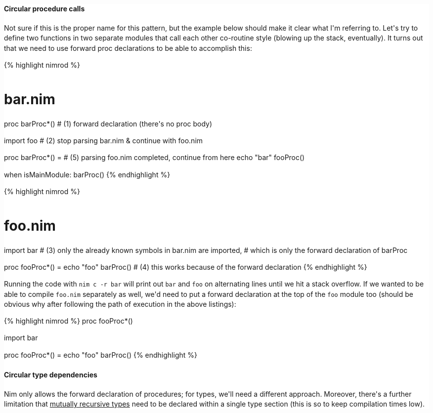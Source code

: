 #### Circular procedure calls

Not sure if this is the proper name for this pattern, but the example below
should make it clear what I'm referring to. Let's try to define two functions
in two separate modules that call each other co-routine style (blowing up the
stack, eventually). It turns out that we need to use forward proc declarations
to be able to accomplish this:

{% highlight nimrod %}
# bar.nim
proc barProc*()     # (1) forward declaration (there's no proc body)

import foo          # (2) stop parsing bar.nim & continue with foo.nim

proc barProc*() =   # (5) parsing foo.nim completed, continue from here
  echo "bar"
  fooProc()

when isMainModule:
  barProc()
{% endhighlight %}

{% highlight nimrod %}
# foo.nim
import bar      # (3) only the already known symbols in bar.nim are imported,
                #     which is only the forward declaration of barProc

proc fooProc*() =
  echo "foo"
  barProc()     # (4) this works because of the forward declaration
{% endhighlight %}

Running the code with `nim c -r bar` will print out `bar` and `foo` on
alternating lines until we hit a stack overflow. If we wanted to be able to
compile `foo.nim` separately as well, we'd need to put a forward declaration
at the top of the `foo` module too (should be obvious why after following the
path of execution in the above listings):

{% highlight nimrod %}
proc fooProc*()

import bar

proc fooProc*() =
  echo "foo"
  barProc()
{% endhighlight %}

#### Circular type dependencies

Nim only allows the forward declaration of procedures; for types, we'll need
a different approach. Moreover, there's a further limitation that [mutually
recursive
types](https://nim-lang.org/docs/tut2.html#object-oriented-programming-mutually-recursive-types)
need to be declared within a single type section (this is so to keep
compilation times low).
